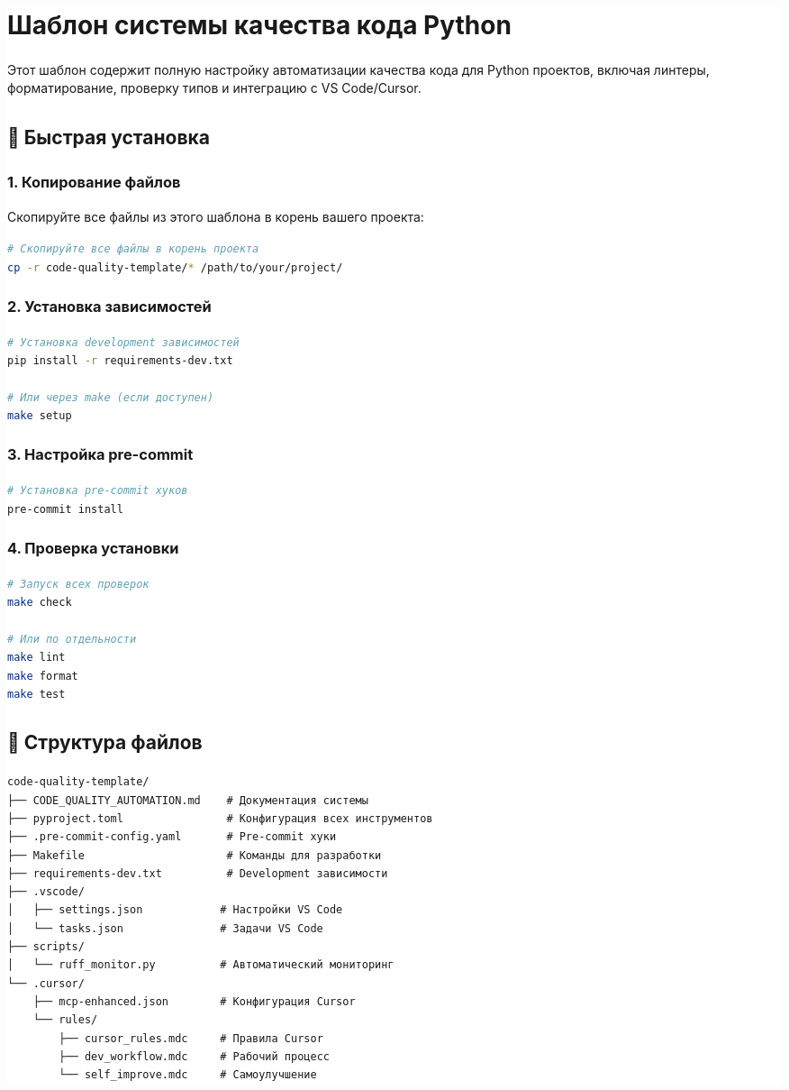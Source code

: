 # Шаблон системы качества кода Python

Этот шаблон содержит полную настройку автоматизации качества кода для Python проектов, включая линтеры, форматирование, проверку типов и интеграцию с VS Code/Cursor.

## 🚀 Быстрая установка

### 1. Копирование файлов

Скопируйте все файлы из этого шаблона в корень вашего проекта:

```bash
# Скопируйте все файлы в корень проекта
cp -r code-quality-template/* /path/to/your/project/
```

### 2. Установка зависимостей

```bash
# Установка development зависимостей
pip install -r requirements-dev.txt

# Или через make (если доступен)
make setup
```

### 3. Настройка pre-commit

```bash
# Установка pre-commit хуков
pre-commit install
```

### 4. Проверка установки

```bash
# Запуск всех проверок
make check

# Или по отдельности
make lint
make format
make test
```

## 📁 Структура файлов

```
code-quality-template/
├── CODE_QUALITY_AUTOMATION.md    # Документация системы
├── pyproject.toml                # Конфигурация всех инструментов
├── .pre-commit-config.yaml       # Pre-commit хуки
├── Makefile                      # Команды для разработки
├── requirements-dev.txt          # Development зависимости
├── .vscode/
│   ├── settings.json            # Настройки VS Code
│   └── tasks.json               # Задачи VS Code
├── scripts/
│   └── ruff_monitor.py          # Автоматический мониторинг
└── .cursor/
    ├── mcp-enhanced.json        # Конфигурация Cursor
    └── rules/
        ├── cursor_rules.mdc     # Правила Cursor
        ├── dev_workflow.mdc     # Рабочий процесс
        └── self_improve.mdc     # Самоулучшение
```